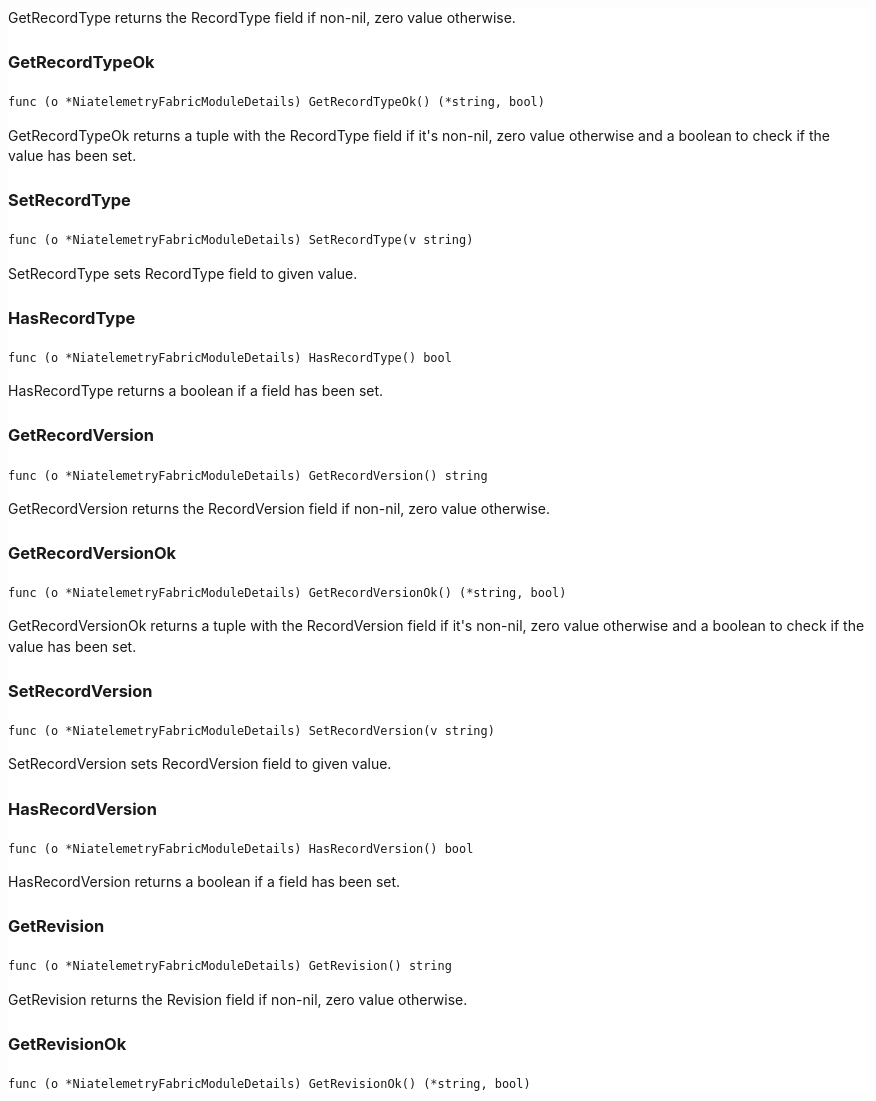 GetRecordType returns the RecordType field if non-nil, zero value otherwise.

### GetRecordTypeOk

`func (o *NiatelemetryFabricModuleDetails) GetRecordTypeOk() (*string, bool)`

GetRecordTypeOk returns a tuple with the RecordType field if it's non-nil, zero value otherwise
and a boolean to check if the value has been set.

### SetRecordType

`func (o *NiatelemetryFabricModuleDetails) SetRecordType(v string)`

SetRecordType sets RecordType field to given value.

### HasRecordType

`func (o *NiatelemetryFabricModuleDetails) HasRecordType() bool`

HasRecordType returns a boolean if a field has been set.

### GetRecordVersion

`func (o *NiatelemetryFabricModuleDetails) GetRecordVersion() string`

GetRecordVersion returns the RecordVersion field if non-nil, zero value otherwise.

### GetRecordVersionOk

`func (o *NiatelemetryFabricModuleDetails) GetRecordVersionOk() (*string, bool)`

GetRecordVersionOk returns a tuple with the RecordVersion field if it's non-nil, zero value otherwise
and a boolean to check if the value has been set.

### SetRecordVersion

`func (o *NiatelemetryFabricModuleDetails) SetRecordVersion(v string)`

SetRecordVersion sets RecordVersion field to given value.

### HasRecordVersion

`func (o *NiatelemetryFabricModuleDetails) HasRecordVersion() bool`

HasRecordVersion returns a boolean if a field has been set.

### GetRevision

`func (o *NiatelemetryFabricModuleDetails) GetRevision() string`

GetRevision returns the Revision field if non-nil, zero value otherwise.

### GetRevisionOk

`func (o *NiatelemetryFabricModuleDetails) GetRevisionOk() (*string, bool)`
